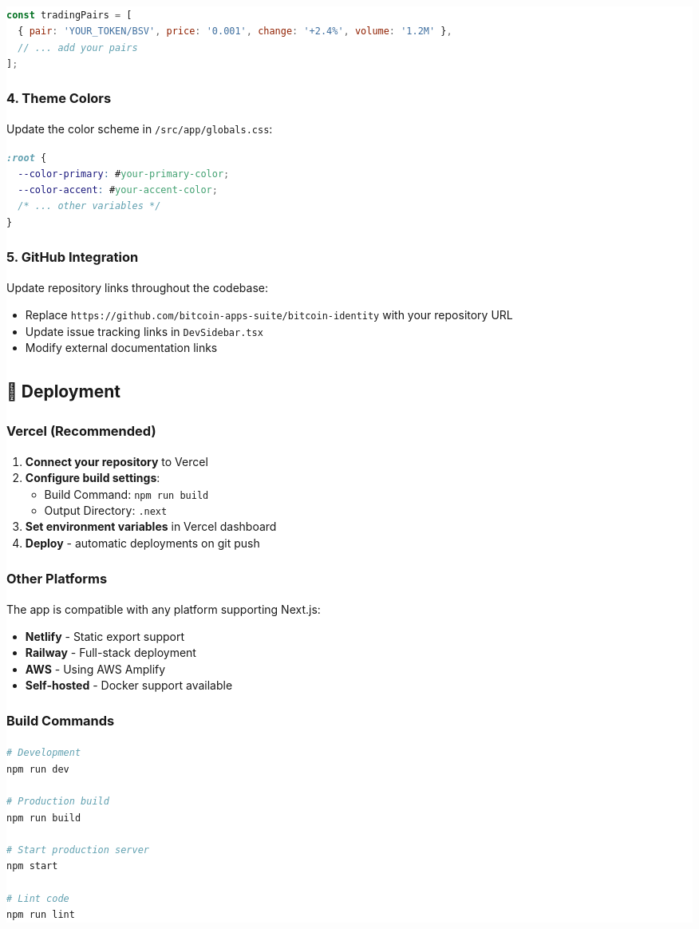 ```javascript
const tradingPairs = [
  { pair: 'YOUR_TOKEN/BSV', price: '0.001', change: '+2.4%', volume: '1.2M' },
  // ... add your pairs
];
```

### 4. Theme Colors

Update the color scheme in `/src/app/globals.css`:

```css
:root {
  --color-primary: #your-primary-color;
  --color-accent: #your-accent-color;
  /* ... other variables */
}
```

### 5. GitHub Integration

Update repository links throughout the codebase:

- Replace `https://github.com/bitcoin-apps-suite/bitcoin-identity` with your repository URL
- Update issue tracking links in `DevSidebar.tsx`
- Modify external documentation links

## 🚀 Deployment

### Vercel (Recommended)

1. **Connect your repository** to Vercel
2. **Configure build settings**:
   - Build Command: `npm run build`
   - Output Directory: `.next`
3. **Set environment variables** in Vercel dashboard
4. **Deploy** - automatic deployments on git push

### Other Platforms

The app is compatible with any platform supporting Next.js:

- **Netlify** - Static export support
- **Railway** - Full-stack deployment  
- **AWS** - Using AWS Amplify
- **Self-hosted** - Docker support available

### Build Commands

```bash
# Development
npm run dev

# Production build
npm run build

# Start production server  
npm start

# Lint code
npm run lint
```
